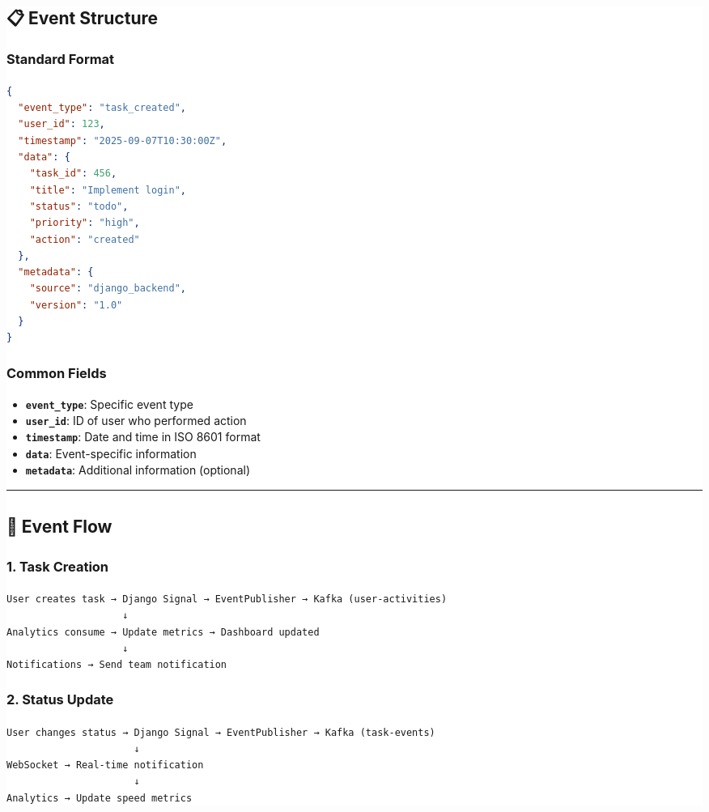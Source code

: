 
## 📋 Event Structure

### **Standard Format**
```json
{
  "event_type": "task_created",
  "user_id": 123,
  "timestamp": "2025-09-07T10:30:00Z",
  "data": {
    "task_id": 456,
    "title": "Implement login",
    "status": "todo",
    "priority": "high",
    "action": "created"
  },
  "metadata": {
    "source": "django_backend",
    "version": "1.0"
  }
}
```

### **Common Fields**
- **`event_type`**: Specific event type
- **`user_id`**: ID of user who performed action
- **`timestamp`**: Date and time in ISO 8601 format
- **`data`**: Event-specific information
- **`metadata`**: Additional information (optional)

---

## 🔄 Event Flow

### **1. Task Creation**
```
User creates task → Django Signal → EventPublisher → Kafka (user-activities)
                    ↓
Analytics consume → Update metrics → Dashboard updated
                    ↓
Notifications → Send team notification
```

### **2. Status Update**
```
User changes status → Django Signal → EventPublisher → Kafka (task-events)
                      ↓
WebSocket → Real-time notification
                      ↓
Analytics → Update speed metrics
```
